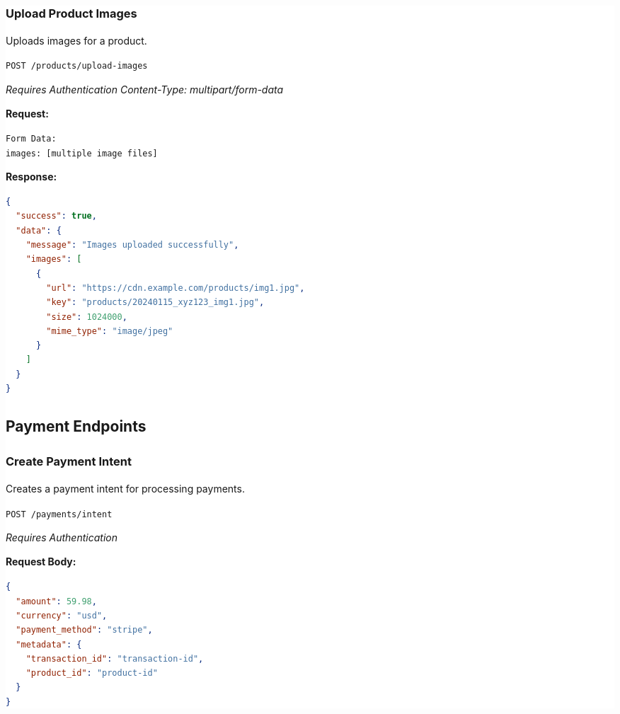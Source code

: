 ### Upload Product Images
Uploads images for a product.

```
POST /products/upload-images
```
*Requires Authentication*
*Content-Type: multipart/form-data*

**Request:**
```
Form Data:
images: [multiple image files]
```

**Response:**
```json
{
  "success": true,
  "data": {
    "message": "Images uploaded successfully",
    "images": [
      {
        "url": "https://cdn.example.com/products/img1.jpg",
        "key": "products/20240115_xyz123_img1.jpg",
        "size": 1024000,
        "mime_type": "image/jpeg"
      }
    ]
  }
}
```

## Payment Endpoints

### Create Payment Intent
Creates a payment intent for processing payments.

```
POST /payments/intent
```
*Requires Authentication*

**Request Body:**
```json
{
  "amount": 59.98,
  "currency": "usd",
  "payment_method": "stripe",
  "metadata": {
    "transaction_id": "transaction-id",
    "product_id": "product-id"
  }
}
```
